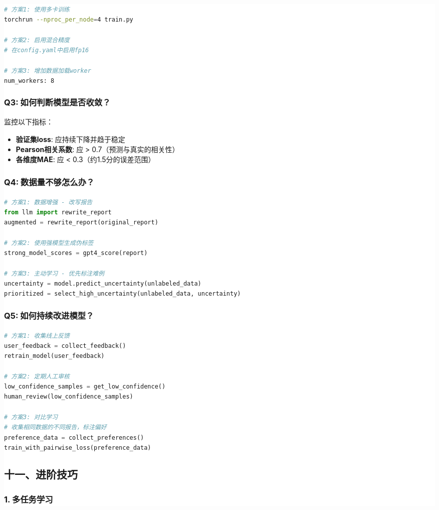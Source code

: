 ```bash
# 方案1: 使用多卡训练
torchrun --nproc_per_node=4 train.py

# 方案2: 启用混合精度
# 在config.yaml中启用fp16

# 方案3: 增加数据加载worker
num_workers: 8
```

### Q3: 如何判断模型是否收敛？

监控以下指标：
- **验证集loss**: 应持续下降并趋于稳定
- **Pearson相关系数**: 应 > 0.7（预测与真实的相关性）
- **各维度MAE**: 应 < 0.3（约1.5分的误差范围）

### Q4: 数据量不够怎么办？

```python
# 方案1: 数据增强 - 改写报告
from llm import rewrite_report
augmented = rewrite_report(original_report)

# 方案2: 使用强模型生成伪标签
strong_model_scores = gpt4_score(report)

# 方案3: 主动学习 - 优先标注难例
uncertainty = model.predict_uncertainty(unlabeled_data)
prioritized = select_high_uncertainty(unlabeled_data, uncertainty)
```

### Q5: 如何持续改进模型？

```python
# 方案1: 收集线上反馈
user_feedback = collect_feedback()
retrain_model(user_feedback)

# 方案2: 定期人工审核
low_confidence_samples = get_low_confidence()
human_review(low_confidence_samples)

# 方案3: 对比学习
# 收集相同数据的不同报告，标注偏好
preference_data = collect_preferences()
train_with_pairwise_loss(preference_data)
```

## 十一、进阶技巧

### 1. 多任务学习
